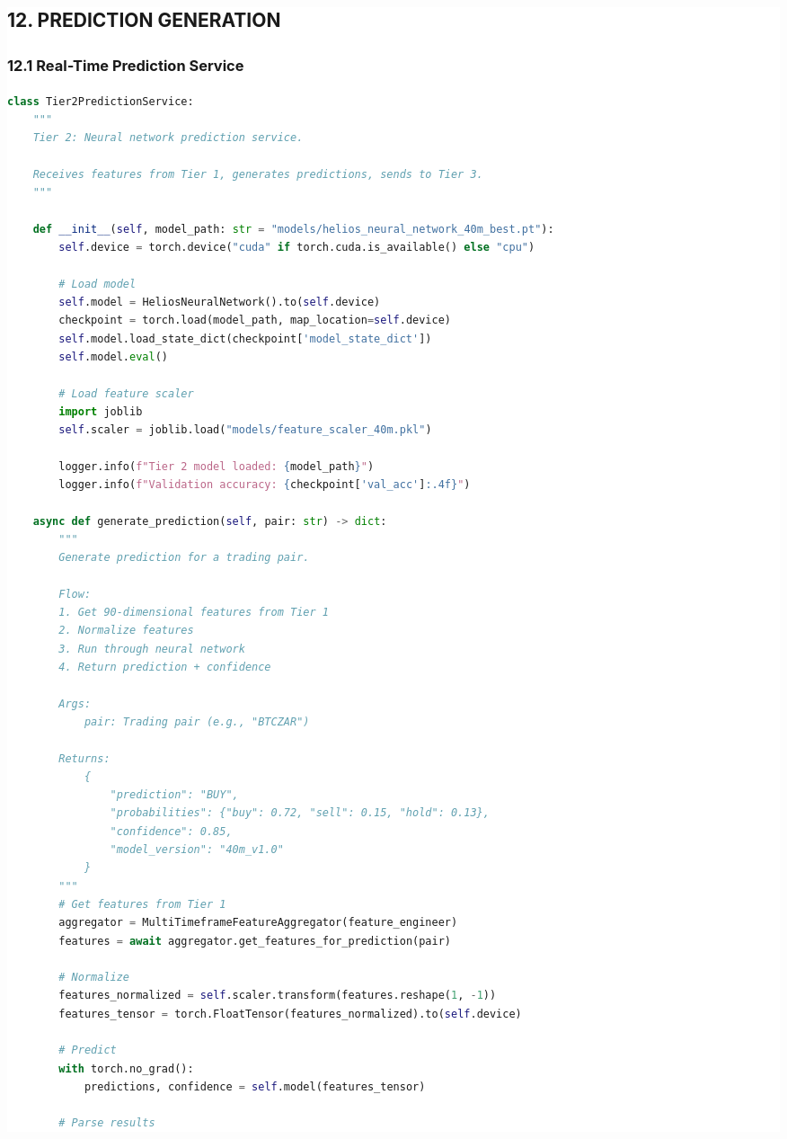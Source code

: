 
## 12. PREDICTION GENERATION

### 12.1 Real-Time Prediction Service

```python
class Tier2PredictionService:
    """
    Tier 2: Neural network prediction service.

    Receives features from Tier 1, generates predictions, sends to Tier 3.
    """

    def __init__(self, model_path: str = "models/helios_neural_network_40m_best.pt"):
        self.device = torch.device("cuda" if torch.cuda.is_available() else "cpu")

        # Load model
        self.model = HeliosNeuralNetwork().to(self.device)
        checkpoint = torch.load(model_path, map_location=self.device)
        self.model.load_state_dict(checkpoint['model_state_dict'])
        self.model.eval()

        # Load feature scaler
        import joblib
        self.scaler = joblib.load("models/feature_scaler_40m.pkl")

        logger.info(f"Tier 2 model loaded: {model_path}")
        logger.info(f"Validation accuracy: {checkpoint['val_acc']:.4f}")

    async def generate_prediction(self, pair: str) -> dict:
        """
        Generate prediction for a trading pair.

        Flow:
        1. Get 90-dimensional features from Tier 1
        2. Normalize features
        3. Run through neural network
        4. Return prediction + confidence

        Args:
            pair: Trading pair (e.g., "BTCZAR")

        Returns:
            {
                "prediction": "BUY",
                "probabilities": {"buy": 0.72, "sell": 0.15, "hold": 0.13},
                "confidence": 0.85,
                "model_version": "40m_v1.0"
            }
        """
        # Get features from Tier 1
        aggregator = MultiTimeframeFeatureAggregator(feature_engineer)
        features = await aggregator.get_features_for_prediction(pair)

        # Normalize
        features_normalized = self.scaler.transform(features.reshape(1, -1))
        features_tensor = torch.FloatTensor(features_normalized).to(self.device)

        # Predict
        with torch.no_grad():
            predictions, confidence = self.model(features_tensor)

        # Parse results
```